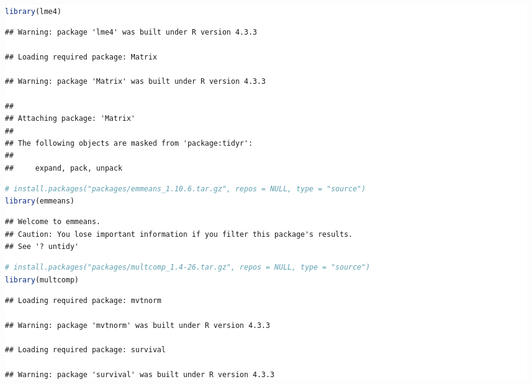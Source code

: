 ``` r
library(lme4)
```

    ## Warning: package 'lme4' was built under R version 4.3.3

    ## Loading required package: Matrix

    ## Warning: package 'Matrix' was built under R version 4.3.3

    ## 
    ## Attaching package: 'Matrix'
    ## 
    ## The following objects are masked from 'package:tidyr':
    ## 
    ##     expand, pack, unpack

``` r
# install.packages("packages/emmeans_1.10.6.tar.gz", repos = NULL, type = "source")
library(emmeans)
```

    ## Welcome to emmeans.
    ## Caution: You lose important information if you filter this package's results.
    ## See '? untidy'

``` r
# install.packages("packages/multcomp_1.4-26.tar.gz", repos = NULL, type = "source")
library(multcomp)
```

    ## Loading required package: mvtnorm

    ## Warning: package 'mvtnorm' was built under R version 4.3.3

    ## Loading required package: survival

    ## Warning: package 'survival' was built under R version 4.3.3
